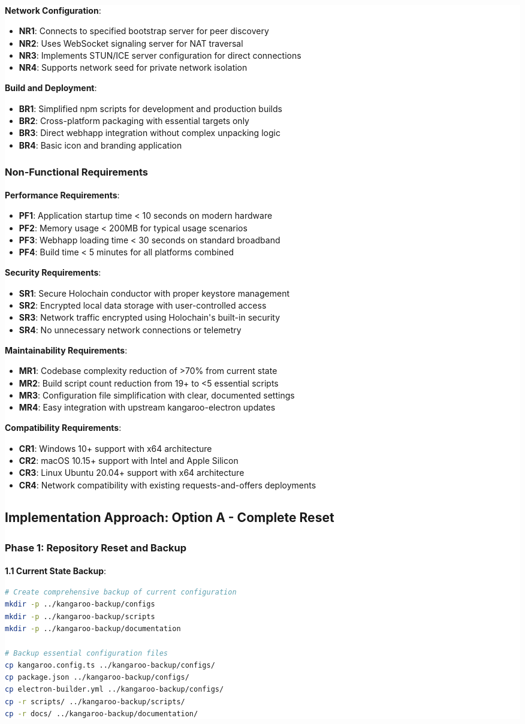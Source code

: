 **Network Configuration**:
- **NR1**: Connects to specified bootstrap server for peer discovery
- **NR2**: Uses WebSocket signaling server for NAT traversal
- **NR3**: Implements STUN/ICE server configuration for direct connections
- **NR4**: Supports network seed for private network isolation

**Build and Deployment**:
- **BR1**: Simplified npm scripts for development and production builds
- **BR2**: Cross-platform packaging with essential targets only
- **BR3**: Direct webhapp integration without complex unpacking logic
- **BR4**: Basic icon and branding application

### Non-Functional Requirements

**Performance Requirements**:
- **PF1**: Application startup time < 10 seconds on modern hardware
- **PF2**: Memory usage < 200MB for typical usage scenarios
- **PF3**: Webhapp loading time < 30 seconds on standard broadband
- **PF4**: Build time < 5 minutes for all platforms combined

**Security Requirements**:
- **SR1**: Secure Holochain conductor with proper keystore management
- **SR2**: Encrypted local data storage with user-controlled access
- **SR3**: Network traffic encrypted using Holochain's built-in security
- **SR4**: No unnecessary network connections or telemetry

**Maintainability Requirements**:
- **MR1**: Codebase complexity reduction of >70% from current state
- **MR2**: Build script count reduction from 19+ to <5 essential scripts
- **MR3**: Configuration file simplification with clear, documented settings
- **MR4**: Easy integration with upstream kangaroo-electron updates

**Compatibility Requirements**:
- **CR1**: Windows 10+ support with x64 architecture
- **CR2**: macOS 10.15+ support with Intel and Apple Silicon
- **CR3**: Linux Ubuntu 20.04+ support with x64 architecture
- **CR4**: Network compatibility with existing requests-and-offers deployments

## Implementation Approach: Option A - Complete Reset

### Phase 1: Repository Reset and Backup

**1.1 Current State Backup**:
```bash
# Create comprehensive backup of current configuration
mkdir -p ../kangaroo-backup/configs
mkdir -p ../kangaroo-backup/scripts
mkdir -p ../kangaroo-backup/documentation

# Backup essential configuration files
cp kangaroo.config.ts ../kangaroo-backup/configs/
cp package.json ../kangaroo-backup/configs/
cp electron-builder.yml ../kangaroo-backup/configs/
cp -r scripts/ ../kangaroo-backup/scripts/
cp -r docs/ ../kangaroo-backup/documentation/
```
